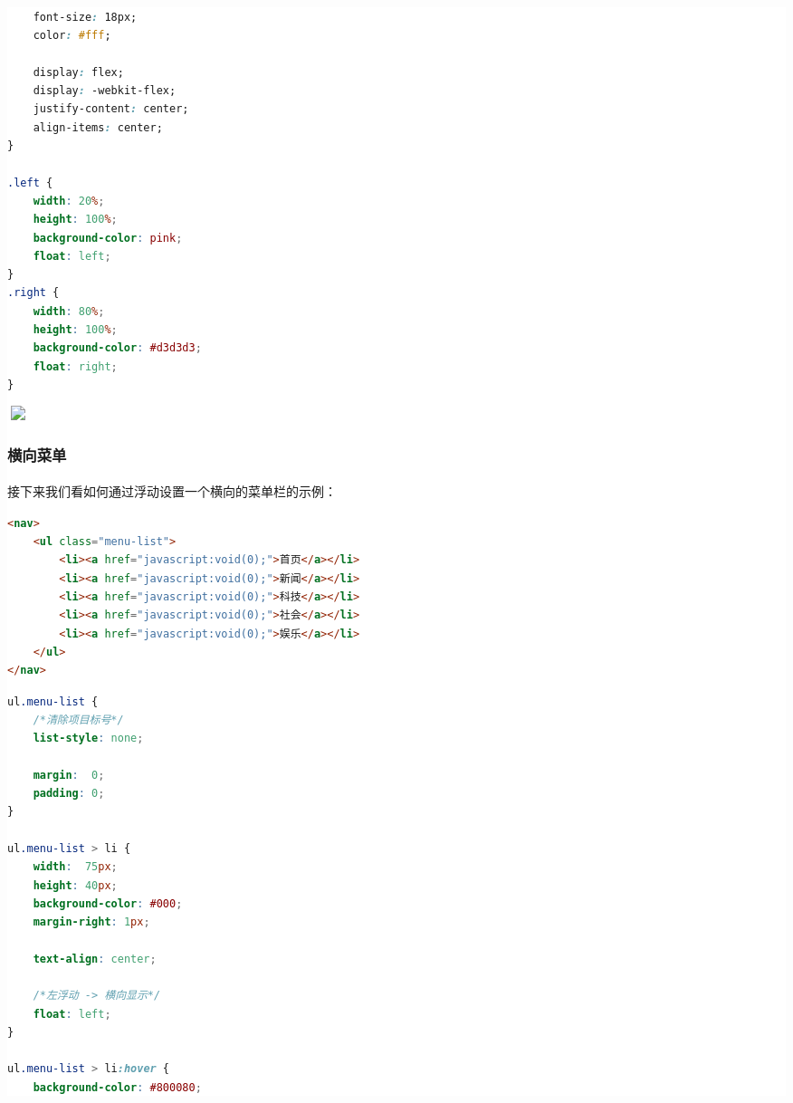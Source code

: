 ```css
    font-size: 18px;
    color: #fff;

    display: flex;
    display: -webkit-flex;
    justify-content: center;
    align-items: center;
}

.left {
    width: 20%;
    height: 100%;
    background-color: pink;
    float: left;
}
.right {
    width: 80%;
    height: 100%;
    background-color: #d3d3d3;
    float: right;
}
```

​	![](IMGS/float-case-1.jpeg)



### 横向菜单

接下来我们看如何通过浮动设置一个横向的菜单栏的示例：

```html
<nav>
    <ul class="menu-list">
        <li><a href="javascript:void(0);">首页</a></li>
        <li><a href="javascript:void(0);">新闻</a></li>
        <li><a href="javascript:void(0);">科技</a></li>
        <li><a href="javascript:void(0);">社会</a></li>
        <li><a href="javascript:void(0);">娱乐</a></li>
    </ul>
</nav>
```

```css
ul.menu-list {
    /*清除项目标号*/
    list-style: none;

    margin:  0;
    padding: 0;
}

ul.menu-list > li {
    width:  75px;
    height: 40px;
    background-color: #000;
    margin-right: 1px;

    text-align: center;

    /*左浮动 -> 横向显示*/
    float: left;
}

ul.menu-list > li:hover {
    background-color: #800080;
```